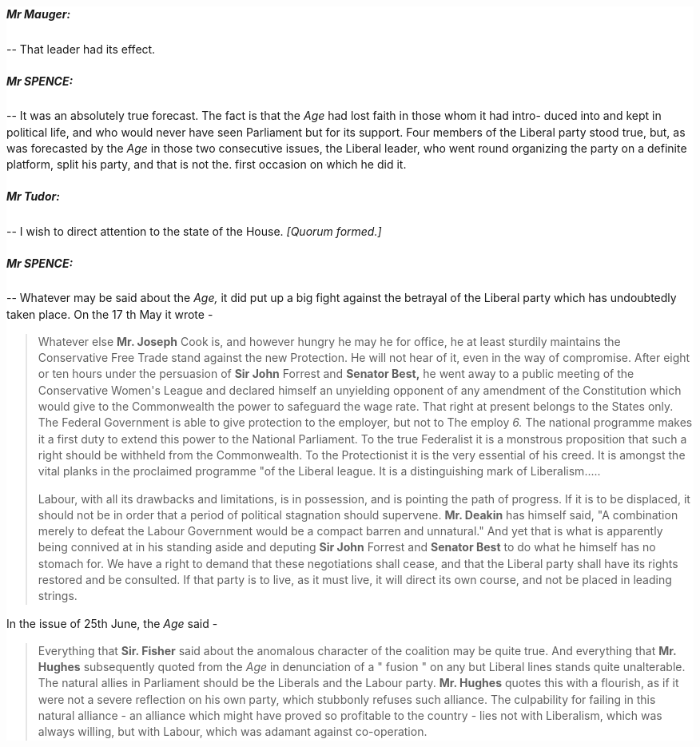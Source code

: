 
##### Mr Mauger:

-- That leader had its effect. 

##### Mr SPENCE:

-- It was an absolutely true forecast. The fact is that the  *Age*  had lost faith in those whom it had intro-  duced  into and kept in political life, and who would never have seen Parliament but for its support. Four members of the Liberal party stood true, but, as was forecasted by the  *Age*  in those two consecutive issues, the Liberal leader, who went round organizing the party on a definite platform, split his party, and that is not the. first occasion on which he did it. 

##### Mr Tudor:

-- I wish to direct attention to the state of the House.  *[Quorum formed.]* 

##### Mr SPENCE:

-- Whatever may be said about the  *Age,*  it did put up a big fight against the betrayal of the Liberal party which has undoubtedly taken place. On the 17 th May it wrote - 

  >Whatever else  **Mr. Joseph**  Cook is, and however hungry he may he for office, he at least sturdily maintains the Conservative Free Trade stand against the new Protection. He will not hear of it, even in the way of compromise. After eight or ten hours under the persuasion of  **Sir John**  Forrest and  **Senator Best,**  he went away to a public meeting of the Conservative Women's League and declared himself an unyielding opponent of any amendment of the Constitution which would give to the Commonwealth the power to safeguard the wage rate. That right at present belongs to the States only. The Federal Government is able to give protection to the employer, but not to The employ  *6.*  The national programme makes it a first duty to extend this power to the National Parliament. To the true Federalist it is a monstrous proposition that such a right should be withheld from the Commonwealth. To the Protectionist it is the very essential of his creed. It is amongst the vital planks in the proclaimed programme "of the Liberal league. It is a distinguishing mark of Liberalism..... 
  >
  >Labour, with all its drawbacks and limitations, is in possession, and is pointing the path of progress. If it is to be displaced, it should not be in order that a period of political stagnation should supervene.  **Mr. Deakin**  has himself said, "A combination merely to defeat the Labour Government would be a compact barren and unnatural." And yet that is what is apparently being connived at in his standing aside and deputing  **Sir John**  Forrest and  **Senator Best**  to do what he himself has no stomach for. We have a right to demand that these negotiations shall cease, and that the Liberal party shall have its rights restored and be consulted. If that party is to live, as it must live, it will direct its own course, and not be placed in leading strings. 

In the issue of 25th June, the  *Age*  said - 

  >Everything that  **Sir. Fisher**  said about the anomalous character of the coalition may be quite true. And everything that  **Mr. Hughes**  subsequently quoted from the  *Age*  in denunciation of a " fusion " on any but Liberal lines stands quite unalterable. The natural allies in Parliament should be the Liberals and the Labour party.  **Mr. Hughes**  quotes this with a flourish, as if it were not a severe reflection on his own party, which stubbonly  refuses such alliance. The culpability for failing in this natural alliance - an alliance which might have proved so profitable to the  country  - lies not with Liberalism, which was always willing, but with Labour, which was adamant against co-operation. 
